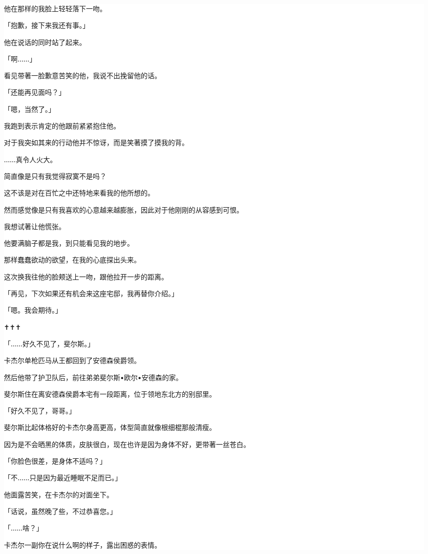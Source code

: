 他在那样的我脸上轻轻落下一吻。

「抱歉，接下来我还有事。」

他在说话的同时站了起来。

「啊……」

看见带著一脸歉意苦笑的他，我说不出挽留他的话。

「还能再见面吗？」

「嗯，当然了。」

我跑到表示肯定的他跟前紧紧抱住他。

对于我突如其来的行动他并不惊讶，而是笑著摸了摸我的背。

……真令人火大。

简直像是只有我觉得寂寞不是吗？

这不该是对在百忙之中还特地来看我的他所想的。

然而感觉像是只有我喜欢的心意越来越膨胀，因此对于他刚刚的从容感到可恨。

我想试著让他慌张。

他要满脑子都是我，到只能看见我的地步。

那样蠢蠢欲动的欲望，在我的心底探出头来。

这次换我往他的脸颊送上一吻，跟他拉开一步的距离。

「再见，下次如果还有机会来这座宅邸，我再替你介绍。」

「嗯。我会期待。」

✝✝✝

「……好久不见了，斐尔斯。」

卡杰尔单枪匹马从王都回到了安德森侯爵领。

然后他带了护卫队后，前往弟弟斐尔斯•欧尔•安德森的家。

斐尔斯住在离安德森侯爵本宅有一段距离，位于领地东北方的别邸里。

「好久不见了，哥哥。」

斐尔斯比起体格好的卡杰尔身高更高，体型简直就像根细棍那般清瘦。

因为是不会晒黑的体质，皮肤很白，现在也许是因为身体不好，更带著一丝苍白。

「你脸色很差，是身体不适吗？」

「不……只是因为最近睡眠不足而已。」

他面露苦笑，在卡杰尔的对面坐下。

「话说，虽然晚了些，不过恭喜您。」

「……啥？」

卡杰尔一副你在说什么啊的样子，露出困惑的表情。
